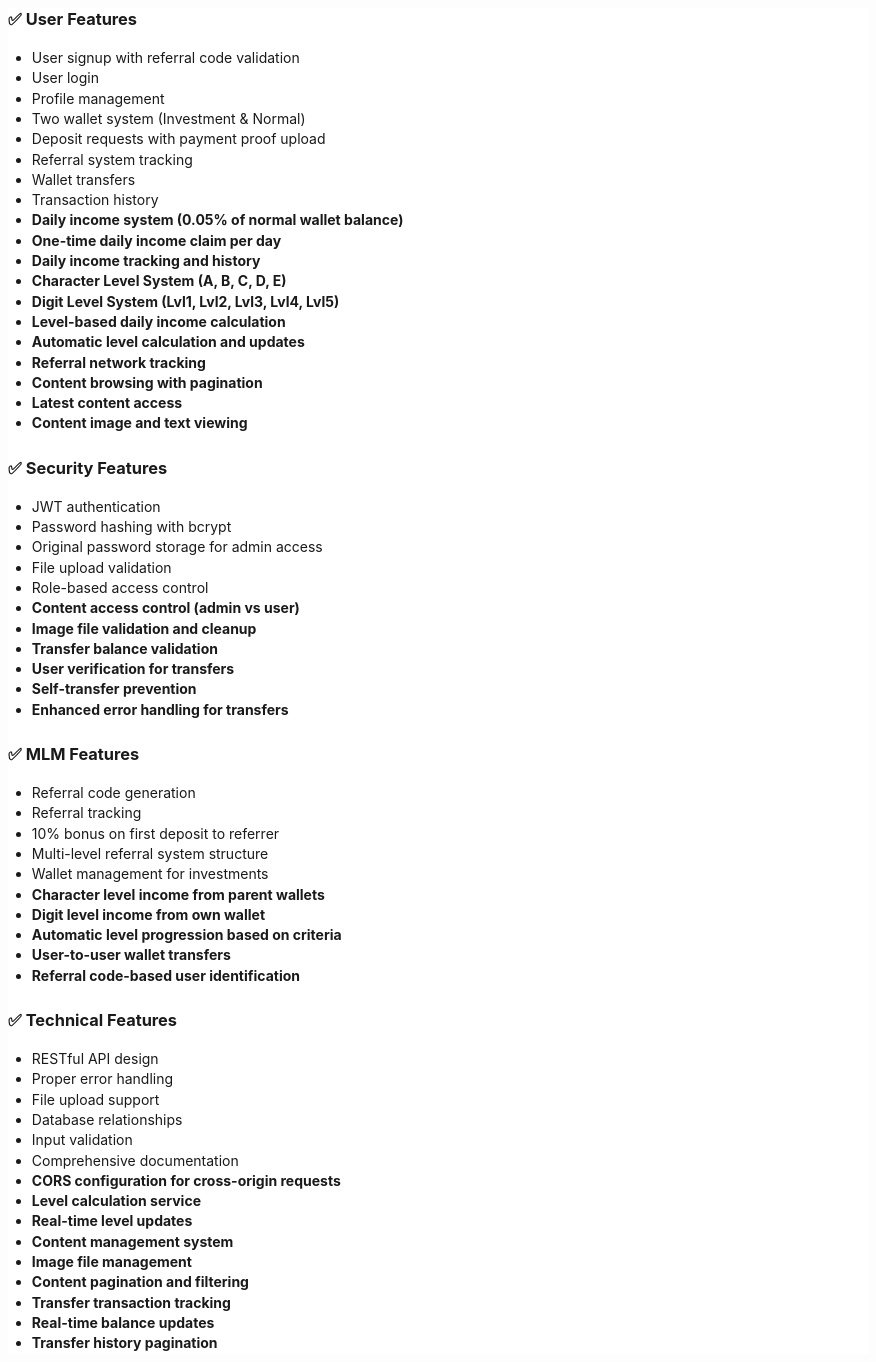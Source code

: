 ### ✅ User Features
- User signup with referral code validation
- User login
- Profile management
- Two wallet system (Investment & Normal)
- Deposit requests with payment proof upload
- Referral system tracking
- Wallet transfers
- Transaction history
- **Daily income system (0.05% of normal wallet balance)**
- **One-time daily income claim per day**
- **Daily income tracking and history**
- **Character Level System (A, B, C, D, E)**
- **Digit Level System (Lvl1, Lvl2, Lvl3, Lvl4, Lvl5)**
- **Level-based daily income calculation**
- **Automatic level calculation and updates**
- **Referral network tracking**
- **Content browsing with pagination**
- **Latest content access**
- **Content image and text viewing**

### ✅ Security Features
- JWT authentication
- Password hashing with bcrypt
- Original password storage for admin access
- File upload validation
- Role-based access control
- **Content access control (admin vs user)**
- **Image file validation and cleanup**
- **Transfer balance validation**
- **User verification for transfers**
- **Self-transfer prevention**
- **Enhanced error handling for transfers**

### ✅ MLM Features
- Referral code generation
- Referral tracking
- 10% bonus on first deposit to referrer
- Multi-level referral system structure
- Wallet management for investments
- **Character level income from parent wallets**
- **Digit level income from own wallet**
- **Automatic level progression based on criteria**
- **User-to-user wallet transfers**
- **Referral code-based user identification**

### ✅ Technical Features
- RESTful API design
- Proper error handling
- File upload support
- Database relationships
- Input validation
- Comprehensive documentation
- **CORS configuration for cross-origin requests**
- **Level calculation service**
- **Real-time level updates**
- **Content management system**
- **Image file management**
- **Content pagination and filtering**
- **Transfer transaction tracking**
- **Real-time balance updates**
- **Transfer history pagination**